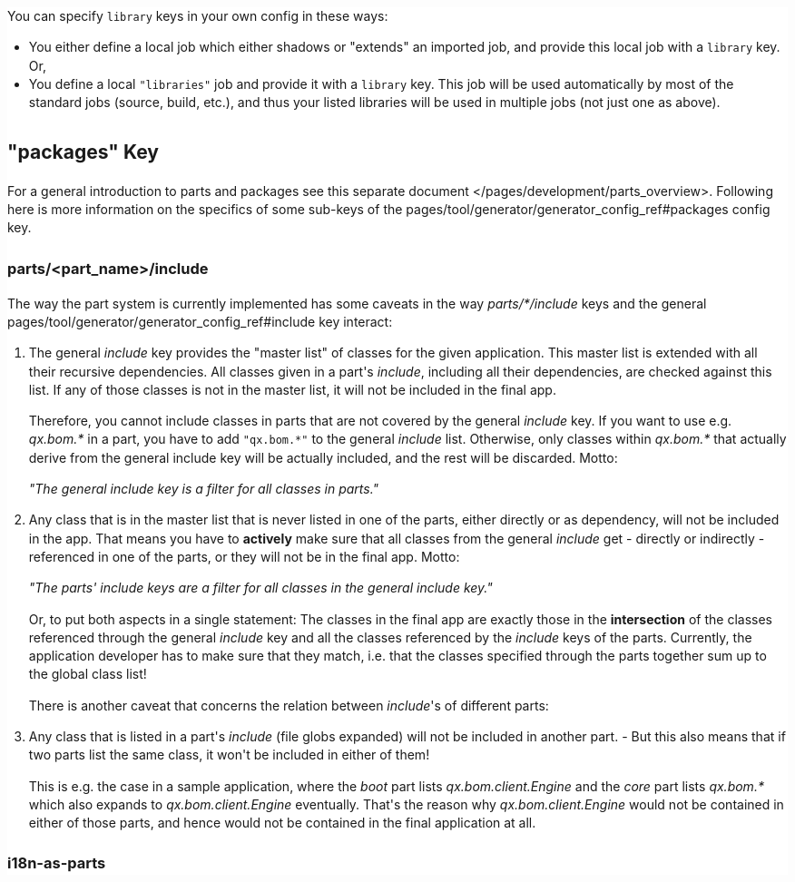 You can specify `library` keys in your own config in these ways:

-   You either define a local job which either shadows or "extends" an imported job, and provide this local job with a `library` key. Or,
-   You define a local `"libraries"` job and provide it with a `library` key. This job will be used automatically by most of the standard jobs (source, build, etc.), and thus your listed libraries will be used in multiple jobs (not just one as above).

"packages" Key
--------------

For a general introduction to parts and packages see this separate document \</pages/development/parts\_overview\>. Following here is more information on the specifics of some sub-keys of the pages/tool/generator/generator\_config\_ref\#packages config key.

### parts/\<part\_name\>/include

The way the part system is currently implemented has some caveats in the way *parts/\*/include* keys and the general pages/tool/generator/generator\_config\_ref\#include key interact:

1.  The general *include* key provides the "master list" of classes for the given application. This master list is extended with all their recursive dependencies. All classes given in a part's *include*, including all their dependencies, are checked against this list. If any of those classes is not in the master list, it will not be included in the final app.

    Therefore, you cannot include classes in parts that are not covered by the general *include* key. If you want to use e.g. *qx.bom.\** in a part, you have to add `"qx.bom.*"` to the general *include* list. Otherwise, only classes within *qx.bom.\** that actually derive from the general include key will be actually included, and the rest will be discarded. Motto:

    *"The general include key is a filter for all classes in parts."*

2.  Any class that is in the master list that is never listed in one of the parts, either directly or as dependency, will not be included in the app. That means you have to **actively** make sure that all classes from the general *include* get - directly or indirectly - referenced in one of the parts, or they will not be in the final app. Motto:

    *"The parts' include keys are a filter for all classes in the general include key."*

    Or, to put both aspects in a single statement: The classes in the final app are exactly those in the **intersection** of the classes referenced through the general *include* key and all the classes referenced by the *include* keys of the parts. Currently, the application developer has to make sure that they match, i.e. that the classes specified through the parts together sum up to the global class list!

    There is another caveat that concerns the relation between *include*'s of different parts:

3.  Any class that is listed in a part's *include* (file globs expanded) will not be included in another part. - But this also means that if two parts list the same class, it won't be included in either of them!

    This is e.g. the case in a sample application, where the *boot* part lists *qx.bom.client.Engine* and the *core* part lists *qx.bom.\** which also expands to *qx.bom.client.Engine* eventually. That's the reason why *qx.bom.client.Engine* would not be contained in either of those parts, and hence would not be contained in the final application at all.

### i18n-as-parts
